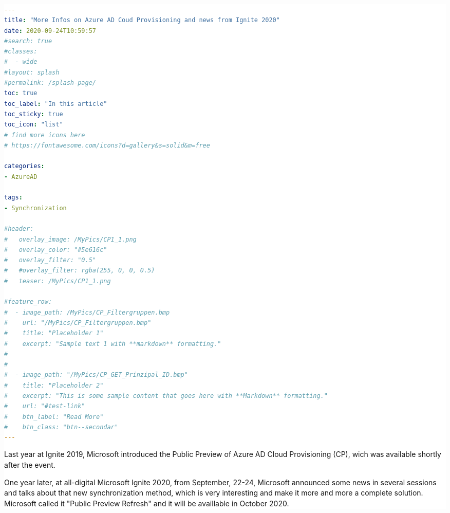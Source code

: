 ```yaml
---
title: "More Infos on Azure AD Coud Provisioning and news from Ignite 2020"
date: 2020-09-24T10:59:57
#search: true
#classes:
#  - wide
#layout: splash
#permalink: /splash-page/
toc: true
toc_label: "In this article"
toc_sticky: true
toc_icon: "list"
# find more icons here
# https://fontawesome.com/icons?d=gallery&s=solid&m=free

categories:
- AzureAD

tags:
- Synchronization

#header:
#   overlay_image: /MyPics/CP1_1.png
#   overlay_color: "#5e616c"
#   overlay_filter: "0.5"
#   #overlay_filter: rgba(255, 0, 0, 0.5)
#   teaser: /MyPics/CP1_1.png
   
#feature_row:
#  - image_path: /MyPics/CP_Filtergruppen.bmp
#    url: "/MyPics/CP_Filtergruppen.bmp"
#    title: "Placeholder 1"
#    excerpt: "Sample text 1 with **markdown** formatting."
#
#
#  - image_path: "/MyPics/CP_GET_Prinzipal_ID.bmp"
#    title: "Placeholder 2"
#    excerpt: "This is some sample content that goes here with **Markdown** formatting."
#    url: "#test-link"
#    btn_label: "Read More"
#    btn_class: "btn--secondar"
---
```


Last year at Ignite 2019, Microsoft introduced the Public Preview of Azure AD Cloud Provisioning (CP), wich was available shortly after the event.

One year later, at all-digital Microsoft Ignite 2020, from September, 22-24, Microsoft announced some news in several sessions and talks about that new synchronization method, which is very interesting and make it more and more a complete solution. Microsoft called it  "Public Preview Refresh" and it will be availlable in October 2020.

